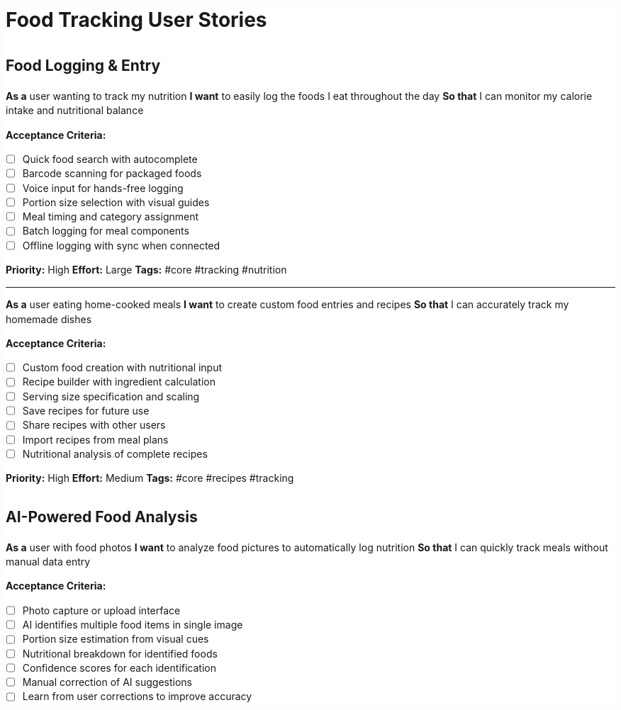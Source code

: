 
# Food Tracking User Stories

## Food Logging & Entry

**As a** user wanting to track my nutrition
**I want** to easily log the foods I eat throughout the day
**So that** I can monitor my calorie intake and nutritional balance

**Acceptance Criteria:**
- [ ] Quick food search with autocomplete
- [ ] Barcode scanning for packaged foods
- [ ] Voice input for hands-free logging
- [ ] Portion size selection with visual guides
- [ ] Meal timing and category assignment
- [ ] Batch logging for meal components
- [ ] Offline logging with sync when connected

**Priority:** High
**Effort:** Large
**Tags:** #core #tracking #nutrition

---

**As a** user eating home-cooked meals
**I want** to create custom food entries and recipes
**So that** I can accurately track my homemade dishes

**Acceptance Criteria:**
- [ ] Custom food creation with nutritional input
- [ ] Recipe builder with ingredient calculation
- [ ] Serving size specification and scaling
- [ ] Save recipes for future use
- [ ] Share recipes with other users
- [ ] Import recipes from meal plans
- [ ] Nutritional analysis of complete recipes

**Priority:** High
**Effort:** Medium
**Tags:** #core #recipes #tracking

## AI-Powered Food Analysis

**As a** user with food photos
**I want** to analyze food pictures to automatically log nutrition
**So that** I can quickly track meals without manual data entry

**Acceptance Criteria:**
- [ ] Photo capture or upload interface
- [ ] AI identifies multiple food items in single image
- [ ] Portion size estimation from visual cues
- [ ] Nutritional breakdown for identified foods
- [ ] Confidence scores for each identification
- [ ] Manual correction of AI suggestions
- [ ] Learn from user corrections to improve accuracy

